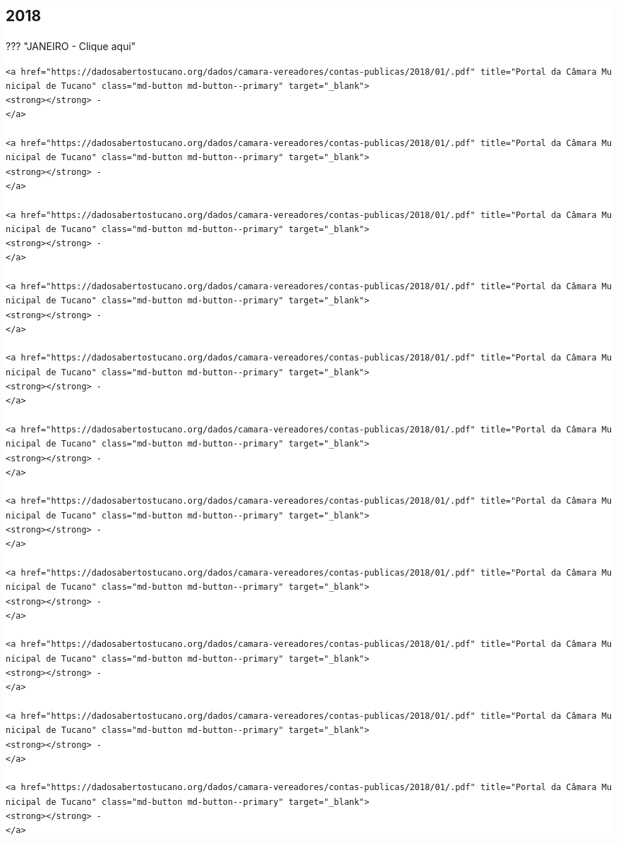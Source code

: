 
## 2018 

??? "JANEIRO - Clique aqui"

    <a href="https://dadosabertostucano.org/dados/camara-vereadores/contas-publicas/2018/01/.pdf" title="Portal da Câmara Municipal de Tucano" class="md-button md-button--primary" target="_blank">
    <strong></strong> - 
    </a>

    <a href="https://dadosabertostucano.org/dados/camara-vereadores/contas-publicas/2018/01/.pdf" title="Portal da Câmara Municipal de Tucano" class="md-button md-button--primary" target="_blank">
    <strong></strong> - 
    </a>

    <a href="https://dadosabertostucano.org/dados/camara-vereadores/contas-publicas/2018/01/.pdf" title="Portal da Câmara Municipal de Tucano" class="md-button md-button--primary" target="_blank">
    <strong></strong> - 
    </a>

    <a href="https://dadosabertostucano.org/dados/camara-vereadores/contas-publicas/2018/01/.pdf" title="Portal da Câmara Municipal de Tucano" class="md-button md-button--primary" target="_blank">
    <strong></strong> - 
    </a>

    <a href="https://dadosabertostucano.org/dados/camara-vereadores/contas-publicas/2018/01/.pdf" title="Portal da Câmara Municipal de Tucano" class="md-button md-button--primary" target="_blank">
    <strong></strong> - 
    </a>

    <a href="https://dadosabertostucano.org/dados/camara-vereadores/contas-publicas/2018/01/.pdf" title="Portal da Câmara Municipal de Tucano" class="md-button md-button--primary" target="_blank">
    <strong></strong> - 
    </a>

    <a href="https://dadosabertostucano.org/dados/camara-vereadores/contas-publicas/2018/01/.pdf" title="Portal da Câmara Municipal de Tucano" class="md-button md-button--primary" target="_blank">
    <strong></strong> - 
    </a>

    <a href="https://dadosabertostucano.org/dados/camara-vereadores/contas-publicas/2018/01/.pdf" title="Portal da Câmara Municipal de Tucano" class="md-button md-button--primary" target="_blank">
    <strong></strong> - 
    </a>

    <a href="https://dadosabertostucano.org/dados/camara-vereadores/contas-publicas/2018/01/.pdf" title="Portal da Câmara Municipal de Tucano" class="md-button md-button--primary" target="_blank">
    <strong></strong> - 
    </a>

    <a href="https://dadosabertostucano.org/dados/camara-vereadores/contas-publicas/2018/01/.pdf" title="Portal da Câmara Municipal de Tucano" class="md-button md-button--primary" target="_blank">
    <strong></strong> - 
    </a>

    <a href="https://dadosabertostucano.org/dados/camara-vereadores/contas-publicas/2018/01/.pdf" title="Portal da Câmara Municipal de Tucano" class="md-button md-button--primary" target="_blank">
    <strong></strong> - 
    </a>
